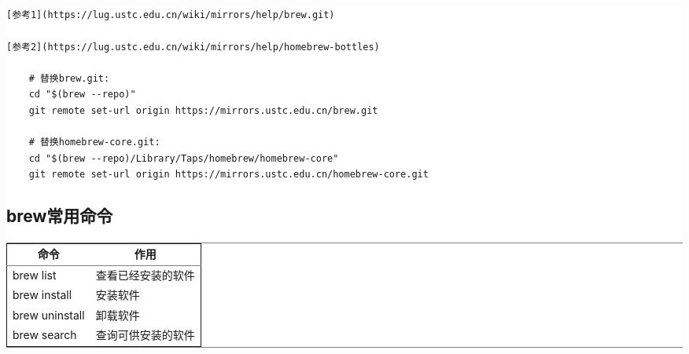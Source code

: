     [参考1](https://lug.ustc.edu.cn/wiki/mirrors/help/brew.git)
    
    [参考2](https://lug.ustc.edu.cn/wiki/mirrors/help/homebrew-bottles)
    
        # 替换brew.git:
        cd "$(brew --repo)"
        git remote set-url origin https://mirrors.ustc.edu.cn/brew.git
        
        # 替换homebrew-core.git:
        cd "$(brew --repo)/Library/Taps/homebrew/homebrew-core"
        git remote set-url origin https://mirrors.ustc.edu.cn/homebrew-core.git


<a id="org046ea89"></a>

## brew常用命令

<table border="2" cellspacing="0" cellpadding="6" rules="groups" frame="hsides">


<colgroup>
<col  class="org-left" />

<col  class="org-left" />
</colgroup>
<thead>
<tr>
<th scope="col" class="org-left">命令</th>
<th scope="col" class="org-left">作用</th>
</tr>
</thead>

<tbody>
<tr>
<td class="org-left">brew list</td>
<td class="org-left">查看已经安装的软件</td>
</tr>


<tr>
<td class="org-left">brew install</td>
<td class="org-left">安装软件</td>
</tr>


<tr>
<td class="org-left">brew uninstall</td>
<td class="org-left">卸载软件</td>
</tr>


<tr>
<td class="org-left">brew search</td>
<td class="org-left">查询可供安装的软件</td>
</tr>
</tbody>
</table>
